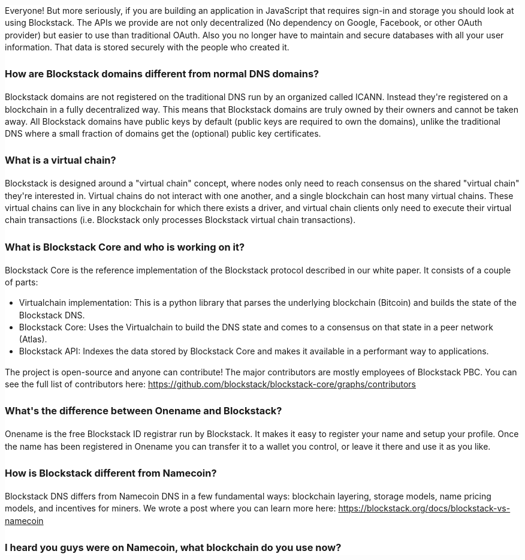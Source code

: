 Everyone! But more seriously, if you are building an application in JavaScript that requires sign-in and storage you should look at using Blockstack. The APIs we provide are not only decentralized (No dependency on Google, Facebook, or other OAuth provider) but easier to use than traditional OAuth. Also you no longer have to maintain and secure databases with all your user information. That data is stored securely with the people who created it.

### How are Blockstack domains different from normal DNS domains?

Blockstack domains are not registered on the traditional DNS run by an organized called ICANN. Instead they're registered on a blockchain in a fully decentralized way. This means that Blockstack domains are truly owned by their owners and cannot be taken away. All Blockstack domains have public keys by default (public keys are required to own the domains), unlike the traditional DNS where a small fraction of domains get the (optional) public key certificates.

### What is a virtual chain?

Blockstack is designed around a "virtual chain" concept, where nodes only need to reach consensus on the shared "virtual chain" they're interested in. Virtual chains do not interact with one another, and a single blockchain can host many virtual chains. These virtual chains can live in any blockchain for which there exists a driver, and virtual chain clients only need to execute their virtual chain transactions (i.e. Blockstack only processes Blockstack virtual chain transactions).

### What is Blockstack Core and who is working on it?

Blockstack Core is the reference implementation of the Blockstack protocol described in our white paper. It consists of a couple of parts:

- Virtualchain implementation: This is a python library that parses the underlying blockchain (Bitcoin) and builds the state of the Blockstack DNS.
- Blockstack Core: Uses the Virtualchain to build the DNS state and comes to a consensus on that state in a peer network (Atlas).
- Blockstack API: Indexes the data stored by Blockstack Core and makes it available in a performant way to applications.

The project is open-source and anyone can contribute! The major contributors are mostly employees of Blockstack PBC. You can see the full list of contributors here: https://github.com/blockstack/blockstack-core/graphs/contributors

### What's the difference between Onename and Blockstack?

Onename is the free Blockstack ID registrar run by Blockstack. It makes it easy to register your name and setup your profile. Once the name has been registered in Onename you can transfer it to a wallet you control, or leave it there and use it as you like.

### How is Blockstack different from Namecoin?

Blockstack DNS differs from Namecoin DNS in a few fundamental ways: blockchain layering, storage models, name pricing models, and incentives for miners. We wrote a post where you can learn more here: https://blockstack.org/docs/blockstack-vs-namecoin

### I heard you guys were on Namecoin, what blockchain do you use now?
